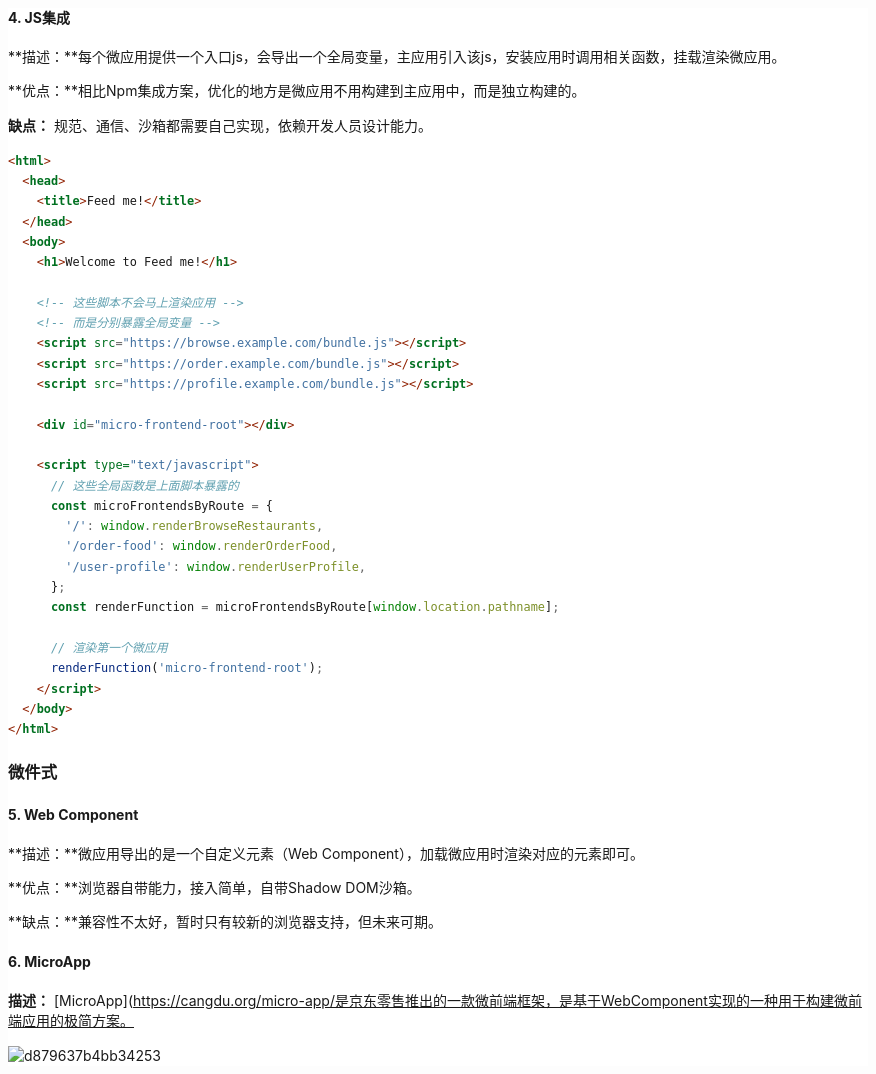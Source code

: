 #### 4. JS集成

**描述：**每个微应用提供一个入口js，会导出一个全局变量，主应用引入该js，安装应用时调用相关函数，挂载渲染微应用。

**优点：**相比Npm集成方案，优化的地方是微应用不用构建到主应用中，而是独立构建的。

**缺点：** 规范、通信、沙箱都需要自己实现，依赖开发人员设计能力。

```html
<html>
  <head>
    <title>Feed me!</title>
  </head>
  <body>
    <h1>Welcome to Feed me!</h1>

    <!-- 这些脚本不会马上渲染应用 -->
    <!-- 而是分别暴露全局变量 -->
    <script src="https://browse.example.com/bundle.js"></script>
    <script src="https://order.example.com/bundle.js"></script>
    <script src="https://profile.example.com/bundle.js"></script>

    <div id="micro-frontend-root"></div>

    <script type="text/javascript">
      // 这些全局函数是上面脚本暴露的
      const microFrontendsByRoute = {
        '/': window.renderBrowseRestaurants,
        '/order-food': window.renderOrderFood,
        '/user-profile': window.renderUserProfile,
      };
      const renderFunction = microFrontendsByRoute[window.location.pathname];

      // 渲染第一个微应用
      renderFunction('micro-frontend-root');
    </script>
  </body>
</html>
```

### 微件式

#### 5. Web Component

**描述：**微应用导出的是一个自定义元素（Web Component），加载微应用时渲染对应的元素即可。

**优点：**浏览器自带能力，接入简单，自带Shadow DOM沙箱。

**缺点：**兼容性不太好，暂时只有较新的浏览器支持，但未来可期。

#### 6. MicroApp

**描述：** [MicroApp](https://cangdu.org/micro-app/是京东零售推出的一款微前端框架，是基于WebComponent实现的一种用于构建微前端应用的极简方案。

![d879637b4bb34253](https://cdn.jsdelivr.net/gh/BWrong/Pictures@master/uPic/20220401104503.png)
